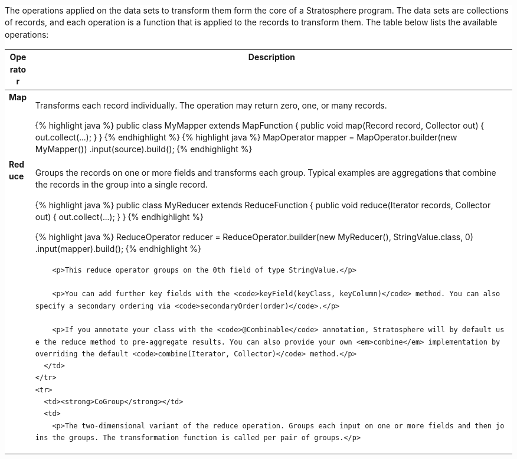 The operations applied on the data sets to transform them form the core of a Stratosphere program. The data sets are collections of records, and each operation is a function that is applied to the records to transform them. The table below lists the available operations:

<table class="table table-bordered">
  <thead>
    <tr>
      <th class="text-center">Operator</th>
      <th class="text-center">Description</th>
    </tr>
  </thead>
  <tbody>
    <tr>
      <td><strong>Map</strong></td>
      <td>
        <p>Transforms each record individually. The operation may return zero, one, or many records.</p>
{% highlight java %}
public class MyMapper extends MapFunction {
  public void map(Record record, Collector<Record> out) {
    out.collect(...);
  }
}
{% endhighlight %}
{% highlight java %}
MapOperator mapper = MapOperator.builder(new MyMapper())
    .input(source).build();
{% endhighlight %}
      </td>
    </tr>
    <tr>
      <td><strong>Reduce</strong></td>
      <td>
        <p>Groups the records on one or more fields and transforms each group. Typical examples are aggregations that combine the records in the group into a single record.</p>

{% highlight java %}
public class MyReducer extends ReduceFunction {
  public void reduce(Iterator<Record> records, Collector<Record> out) {
    out.collect(...);
  }
}
{% endhighlight %}

{% highlight java %}
ReduceOperator reducer = ReduceOperator.builder(new MyReducer(), StringValue.class, 0)
    .input(mapper).build();
{% endhighlight %}
        
        <p>This reduce operator groups on the 0th field of type StringValue.</p>

        <p>You can add further key fields with the <code>keyField(keyClass, keyColumn)</code> method. You can also specify a secondary ordering via <code>secondaryOrder(order)</code>.</p>

        <p>If you annotate your class with the <code>@Combinable</code> annotation, Stratosphere will by default use the reduce method to pre-aggregate results. You can also provide your own <em>combine</em> implementation by overriding the default <code>combine(Iterator, Collector)</code> method.</p>
      </td>
    </tr>
    <tr>
      <td><strong>CoGroup</strong></td>
      <td>
        <p>The two-dimensional variant of the reduce operation. Groups each input on one or more fields and then joins the groups. The transformation function is called per pair of groups.</p>
